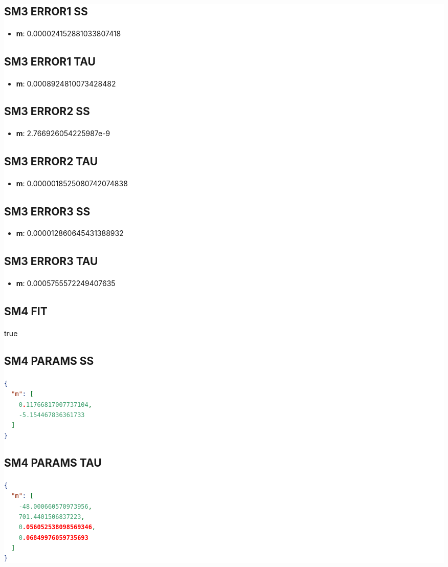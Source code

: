 ## SM3 ERROR1 SS

- **m**: 0.000024152881033807418

## SM3 ERROR1 TAU

- **m**: 0.0008924810073428482

## SM3 ERROR2 SS

- **m**: 2.766926054225987e-9

## SM3 ERROR2 TAU

- **m**: 0.0000018525080742074838

## SM3 ERROR3 SS

- **m**: 0.000012860645431388932

## SM3 ERROR3 TAU

- **m**: 0.0005755572249407635

## SM4 FIT

true

## SM4 PARAMS SS

```json
{
  "m": [
    0.11766817007737104,
    -5.154467836361733
  ]
}
```

## SM4 PARAMS TAU

```json
{
  "m": [
    -48.000660570973956,
    701.4401506837223,
    0.056052538098569346,
    0.06849976059735693
  ]
}
```
